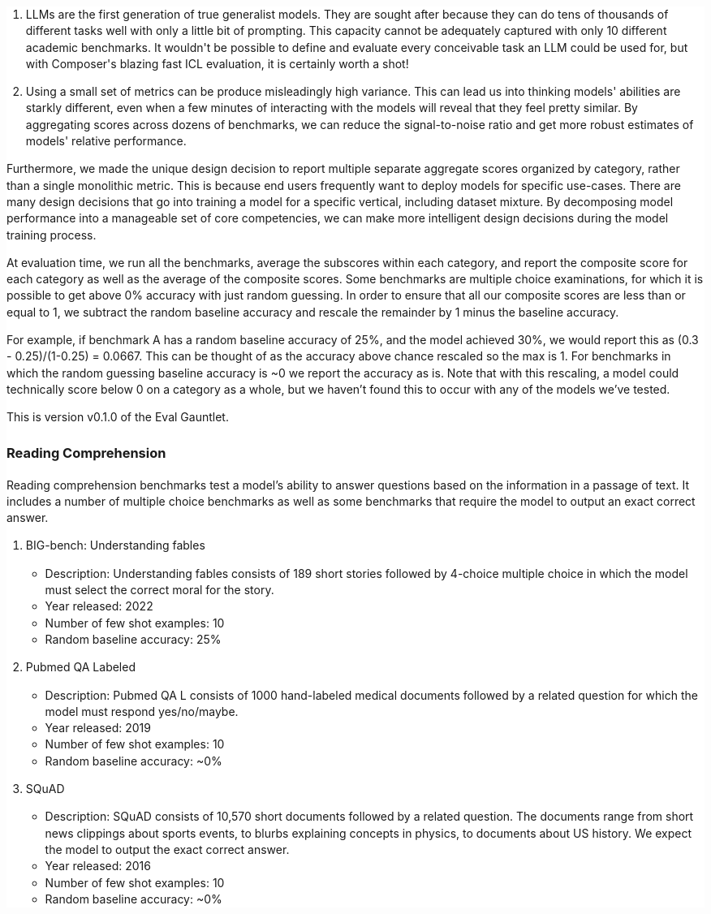 1. LLMs are the first generation of true generalist models. They are sought after because they can do tens of thousands of different tasks well with only a little bit of prompting. This capacity cannot be adequately captured with only 10 different academic benchmarks. It wouldn't be possible to define and evaluate every conceivable task an LLM could be used for, but with Composer's blazing fast ICL evaluation, it is certainly worth a shot!

2. Using a small set of metrics can be produce misleadingly high variance. This can lead us into thinking models' abilities are starkly different, even when a few minutes of interacting with the models will reveal that they feel pretty similar. By aggregating scores across dozens of benchmarks, we can reduce the signal-to-noise ratio and get more robust estimates of models' relative performance.

Furthermore, we made the unique design decision to report multiple separate aggregate scores organized by category, rather than a single monolithic metric. This is because end users frequently want to deploy models for specific use-cases. There are many design decisions that go into training a model for a specific vertical, including dataset mixture. By decomposing model performance into a manageable set of core competencies, we can make more intelligent design decisions during the model training process.

At evaluation time, we run all the benchmarks, average the subscores within each category, and report the composite score for each category as well as the average of the composite scores. Some benchmarks are multiple choice examinations, for which it is possible to get above 0% accuracy with just random guessing. In order to ensure that all our composite scores are less than or equal to 1, we subtract the random baseline accuracy and rescale the remainder by 1 minus the baseline accuracy.

For example, if benchmark A has a random baseline accuracy of 25%, and the model achieved 30%, we would report this as (0.3 - 0.25)/(1-0.25) = 0.0667. This can be thought of as the accuracy above chance rescaled so the max is 1. For benchmarks in which the random guessing baseline accuracy is ~0 we report the accuracy as is. Note that with this rescaling, a model could technically score below 0 on a category as a whole, but we haven’t found this to occur with any of the models we’ve tested.

This is version v0.1.0 of the Eval Gauntlet.

### Reading Comprehension

Reading comprehension benchmarks test a model’s ability to answer questions based on the information in a passage of text. It includes a number of multiple choice benchmarks as well as some benchmarks that require the model to output an exact correct answer.

1. BIG-bench: Understanding fables
   - Description: Understanding fables consists of 189 short stories followed by 4-choice multiple choice in which the model must select the correct moral for the story.
   - Year released: 2022
   - Number of few shot examples: 10
   - Random baseline accuracy: 25%

2. Pubmed QA Labeled
   - Description: Pubmed QA L consists of 1000 hand-labeled medical documents followed by a related question for which the model must respond yes/no/maybe.
   - Year released: 2019
   - Number of few shot examples: 10
   - Random baseline accuracy: ~0%

3. SQuAD
   - Description: SQuAD consists of 10,570 short documents followed by a related question. The documents range from short news clippings about sports events, to blurbs explaining concepts in physics, to documents about US history. We expect the model to output the exact correct answer.
   - Year released: 2016
   - Number of few shot examples: 10
   - Random baseline accuracy: ~0%
